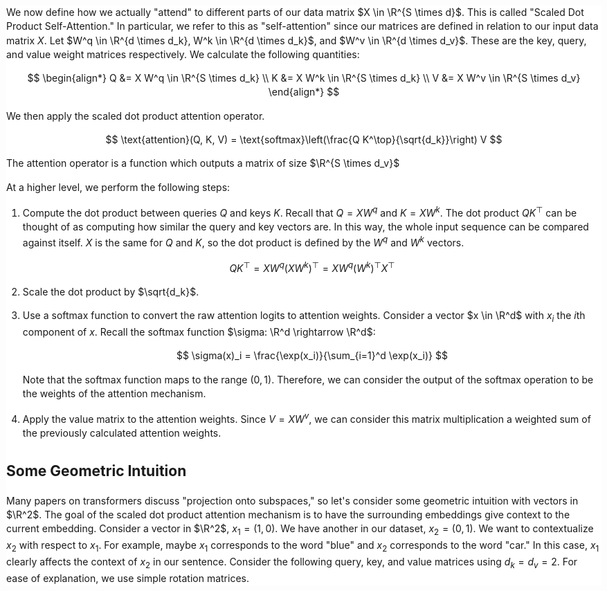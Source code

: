 We now define how we actually "attend" to different parts of our data matrix $X
\in \R^{S \times d}$. This is called "Scaled Dot Product Self-Attention." In
particular, we refer to this as "self-attention" since our matrices are defined
in relation to our input data matrix $X$. Let $W^q \in \R^{d \times d_k}, W^k
\in \R^{d \times d_k}$, and $W^v \in \R^{d \times d_v}$. These are the key,
query, and value weight matrices respectively. We calculate the following
quantities:

$$
\begin{align*}
    Q &= X W^q \in \R^{S \times d_k} \\
    K &= X W^k \in \R^{S \times d_k} \\
    V &= X W^v \in \R^{S \times d_v}
\end{align*}
$$

We then apply the scaled dot product attention operator.

$$
\text{attention}(Q, K, V) = \text{softmax}\left(\frac{Q K^\top}{\sqrt{d_k}}\right) V
$$

The attention operator is a function which outputs a matrix of size $\R^{S \times d_v}$

At a higher level, we perform the following steps:

1. Compute the dot product between queries $Q$ and keys $K$. Recall that $Q = X
   W^q$ and $K = X W^k$. The dot product $Q K^\top$ can be thought of as computing
   how similar the query and key vectors are. In this way, the whole input
   sequence can be compared against itself. $X$ is the same for $Q$ and $K$, so
   the dot product is defined by the $W^q$ and $W^k$ vectors.

   $$
   Q K^\top = X W^q (X W^k)^\top = X W^q (W^k)^\top X^\top
   $$

2. Scale the dot product by $\sqrt{d_k}$.
3. Use a softmax function to convert the raw attention logits to attention
   weights. Consider a vector $x \in \R^d$ with $x_i$ the $i$th component of $x$. Recall the softmax function $\sigma: \R^d \rightarrow \R^d$:

   $$
   \sigma(x)_i =  \frac{\exp(x_i)}{\sum_{i=1}^d \exp(x_i)}
   $$

   Note that the softmax function maps to the range $(0, 1)$. Therefore, we can
   consider the output of the softmax operation to be the weights of the
   attention mechanism.

4. Apply the value matrix to the attention weights. Since $V = X W^v$,
   we can consider this matrix multiplication a weighted sum of the previously
   calculated attention weights.

## Some Geometric Intuition

Many papers on transformers discuss "projection onto subspaces," so let's
consider some geometric intuition with vectors in $\R^2$. The goal of the scaled
dot product attention mechanism is to have the surrounding embeddings give
context to the current embedding. Consider a vector in $\R^2$, $x_1 = (1, 0)$.
We have another in our dataset, $x_2 = (0, 1)$. We want to contextualize $x_2$
with respect to $x_1$. For example, maybe $x_1$ corresponds to the word "blue"
and $x_2$ corresponds to the word "car." In this case, $x_1$ clearly affects the
context of $x_2$ in our sentence. Consider the following query, key, and value
matrices using $d_k = d_v = 2$. For ease of explanation, we use simple rotation
matrices.

